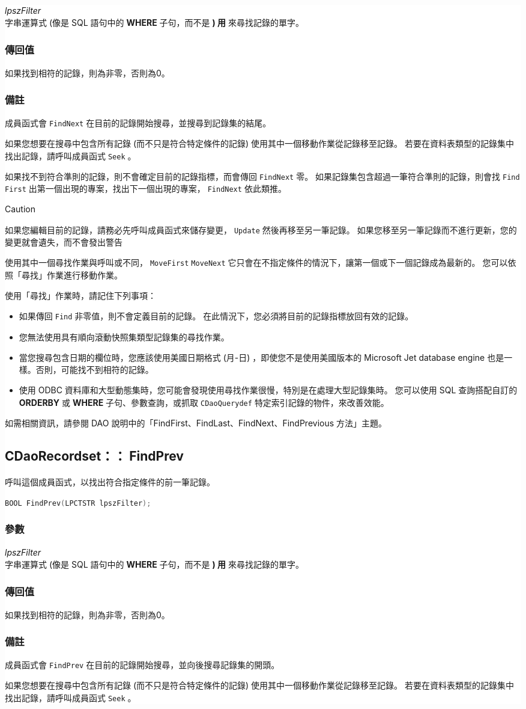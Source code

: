 *lpszFilter*<br/>
字串運算式 (像是 SQL 語句中的 **WHERE** 子句，而不是 **) 用** 來尋找記錄的單字。

### <a name="return-value"></a>傳回值

如果找到相符的記錄，則為非零，否則為0。

### <a name="remarks"></a>備註

成員函式會 `FindNext` 在目前的記錄開始搜尋，並搜尋到記錄集的結尾。

如果您想要在搜尋中包含所有記錄 (而不只是符合特定條件的記錄) 使用其中一個移動作業從記錄移至記錄。 若要在資料表類型的記錄集中找出記錄，請呼叫成員函式 `Seek` 。

如果找不到符合準則的記錄，則不會確定目前的記錄指標，而會傳回 `FindNext` 零。 如果記錄集包含超過一筆符合準則的記錄，則會找 `FindFirst` 出第一個出現的專案，找出下一個出現的專案， `FindNext` 依此類推。

> [!CAUTION]
> 如果您編輯目前的記錄，請務必先呼叫成員函式來儲存變更， `Update` 然後再移至另一筆記錄。 如果您移至另一筆記錄而不進行更新，您的變更就會遺失，而不會發出警告

使用其中一個尋找作業與呼叫或不同， `MoveFirst` `MoveNext` 它只會在不指定條件的情況下，讓第一個或下一個記錄成為最新的。 您可以依照「尋找」作業進行移動作業。

使用「尋找」作業時，請記住下列事項：

- 如果傳回 `Find` 非零值，則不會定義目前的記錄。 在此情況下，您必須將目前的記錄指標放回有效的記錄。

- 您無法使用具有順向滾動快照集類型記錄集的尋找作業。

- 當您搜尋包含日期的欄位時，您應該使用美國日期格式 (月-日) ，即使您不是使用美國版本的 Microsoft Jet database engine 也是一樣。否則，可能找不到相符的記錄。

- 使用 ODBC 資料庫和大型動態集時，您可能會發現使用尋找作業很慢，特別是在處理大型記錄集時。 您可以使用 SQL 查詢搭配自訂的 **ORDERBY** 或 **WHERE** 子句、參數查詢，或抓取 `CDaoQuerydef` 特定索引記錄的物件，來改善效能。

如需相關資訊，請參閱 DAO 說明中的「FindFirst、FindLast、FindNext、FindPrevious 方法」主題。

## <a name="cdaorecordsetfindprev"></a><a name="findprev"></a> CDaoRecordset：： FindPrev

呼叫這個成員函式，以找出符合指定條件的前一筆記錄。

```cpp
BOOL FindPrev(LPCTSTR lpszFilter);
```

### <a name="parameters"></a>參數

*lpszFilter*<br/>
字串運算式 (像是 SQL 語句中的 **WHERE** 子句，而不是 **) 用** 來尋找記錄的單字。

### <a name="return-value"></a>傳回值

如果找到相符的記錄，則為非零，否則為0。

### <a name="remarks"></a>備註

成員函式會 `FindPrev` 在目前的記錄開始搜尋，並向後搜尋記錄集的開頭。

如果您想要在搜尋中包含所有記錄 (而不只是符合特定條件的記錄) 使用其中一個移動作業從記錄移至記錄。 若要在資料表類型的記錄集中找出記錄，請呼叫成員函式 `Seek` 。
